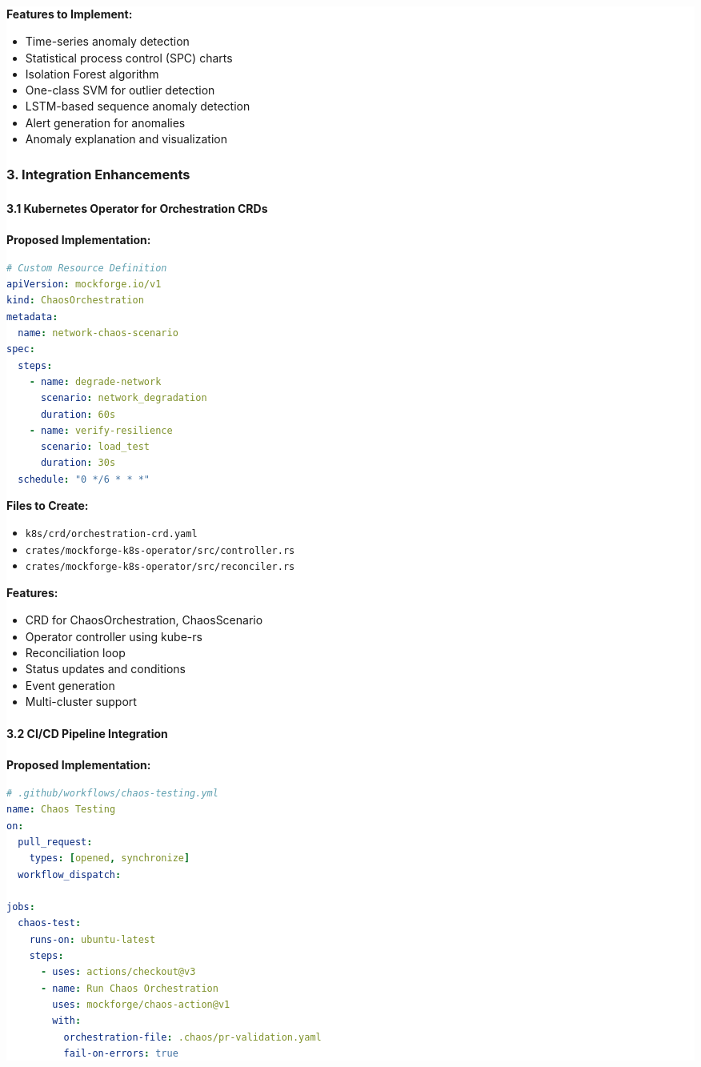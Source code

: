 **Features to Implement:**
- Time-series anomaly detection
- Statistical process control (SPC) charts
- Isolation Forest algorithm
- One-class SVM for outlier detection
- LSTM-based sequence anomaly detection
- Alert generation for anomalies
- Anomaly explanation and visualization

### 3. Integration Enhancements

#### 3.1 Kubernetes Operator for Orchestration CRDs

**Proposed Implementation:**
```yaml
# Custom Resource Definition
apiVersion: mockforge.io/v1
kind: ChaosOrchestration
metadata:
  name: network-chaos-scenario
spec:
  steps:
    - name: degrade-network
      scenario: network_degradation
      duration: 60s
    - name: verify-resilience
      scenario: load_test
      duration: 30s
  schedule: "0 */6 * * *"
```

**Files to Create:**
- `k8s/crd/orchestration-crd.yaml`
- `crates/mockforge-k8s-operator/src/controller.rs`
- `crates/mockforge-k8s-operator/src/reconciler.rs`

**Features:**
- CRD for ChaosOrchestration, ChaosScenario
- Operator controller using kube-rs
- Reconciliation loop
- Status updates and conditions
- Event generation
- Multi-cluster support

#### 3.2 CI/CD Pipeline Integration

**Proposed Implementation:**
```yaml
# .github/workflows/chaos-testing.yml
name: Chaos Testing
on:
  pull_request:
    types: [opened, synchronize]
  workflow_dispatch:

jobs:
  chaos-test:
    runs-on: ubuntu-latest
    steps:
      - uses: actions/checkout@v3
      - name: Run Chaos Orchestration
        uses: mockforge/chaos-action@v1
        with:
          orchestration-file: .chaos/pr-validation.yaml
          fail-on-errors: true
```